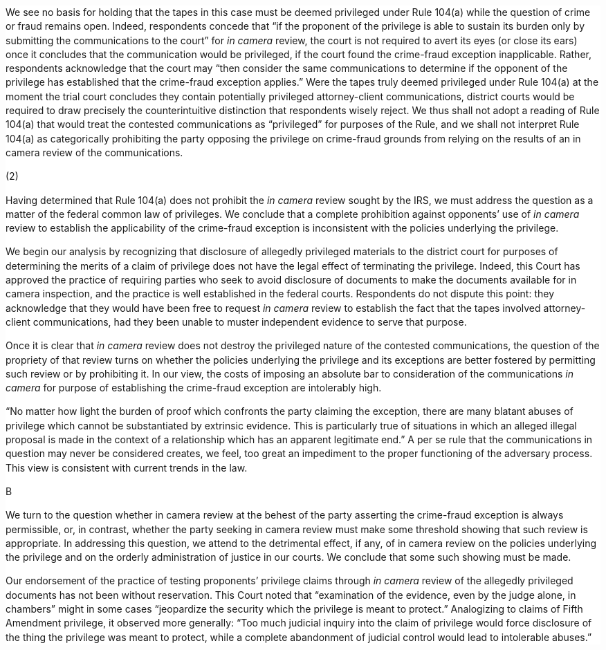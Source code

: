 We see no basis for holding that the tapes in this case must be deemed privileged under Rule 104(a) while the question of crime or fraud remains open. Indeed, respondents concede that “if the proponent of the privilege is able to sustain its burden only by submitting the communications to the court” for _in camera_ review, the court is not required to avert its eyes (or close its ears) once it concludes that the communication would be privileged, if the court found the crime-fraud exception inapplicable. Rather, respondents acknowledge that the court may “then consider the same communications to determine if the opponent of the privilege has established that the crime-fraud exception applies.” Were the tapes truly deemed privileged under Rule 104(a) at the moment the trial court concludes they contain potentially privileged attorney-client communications, district courts would be required to draw precisely the counterintuitive distinction that respondents wisely reject. We thus shall not adopt a reading of Rule 104(a) that would treat the contested communications as “privileged” for purposes of the Rule, and we shall not interpret Rule 104(a) as categorically prohibiting the party opposing the privilege on crime-fraud grounds from relying on the results of an in camera review of the communications.

\(2\)

Having determined that Rule 104(a) does not prohibit the _in camera_ review sought by the IRS, we must address the question as a matter of the federal common law of privileges. We conclude that a complete prohibition against opponents’ use of _in camera_ review to establish the applicability of the crime-fraud exception is inconsistent with the policies underlying the privilege.

We begin our analysis by recognizing that disclosure of allegedly privileged materials to the district court for purposes of determining the merits of a claim of privilege does not have the legal effect of terminating the privilege. Indeed, this Court has approved the practice of requiring parties who seek to avoid disclosure of documents to make the documents available for in camera inspection, and the practice is well established in the federal courts. Respondents do not dispute this point: they acknowledge that they would have been free to request _in camera_ review to establish the fact that the tapes involved attorney-client communications, had they been unable to muster independent evidence to serve that purpose.

Once it is clear that _in camera_ review does not destroy the privileged nature of the contested communications, the question of the propriety of that review turns on whether the policies underlying the privilege and its exceptions are better fostered by permitting such review or by prohibiting it. In our view, the costs of imposing an absolute bar to consideration of the communications _in camera_ for purpose of establishing the crime-fraud exception are intolerably high.

“No matter how light the burden of proof which confronts the party claiming the exception, there are many blatant abuses of privilege which cannot be substantiated by extrinsic evidence. This is particularly true of situations in which an alleged illegal proposal is made in the context of a relationship which has an apparent legitimate end.” A per se rule that the communications in question may never be considered creates, we feel, too great an impediment to the proper functioning of the adversary process. This view is consistent with current trends in the law.

B

We turn to the question whether in camera review at the behest of the party asserting the crime-fraud exception is always permissible, or, in contrast, whether the party seeking in camera review must make some threshold showing that such review is appropriate. In addressing this question, we attend to the detrimental effect, if any, of in camera review on the policies underlying the privilege and on the orderly administration of justice in our courts. We conclude that some such showing must be made.

Our endorsement of the practice of testing proponents’ privilege claims through _in camera_ review of the allegedly privileged documents has not been without reservation. This Court noted that “examination of the evidence, even by the judge alone, in chambers” might in some cases “jeopardize the security which the privilege is meant to protect.” Analogizing to claims of Fifth Amendment privilege, it observed more generally: “Too much judicial inquiry into the claim of privilege would force disclosure of the thing the privilege was meant to protect, while a complete abandonment of judicial control would lead to intolerable abuses.”
